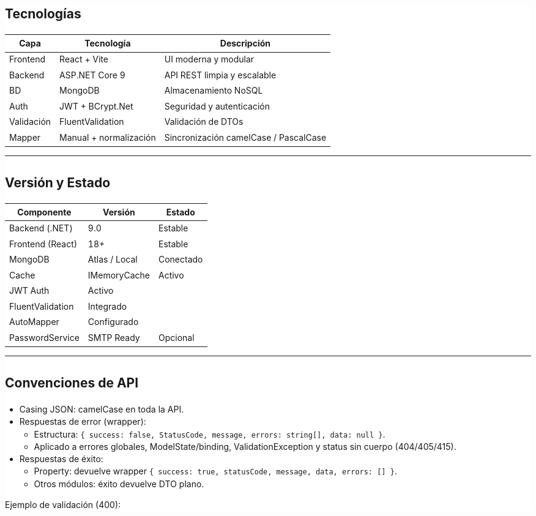 
## Tecnologías

| Capa | Tecnología | Descripción |
|------|------------|-------------|
| Frontend | React + Vite | UI moderna y modular |
| Backend | ASP.NET Core 9 | API REST limpia y escalable |
| BD | MongoDB | Almacenamiento NoSQL |
| Auth | JWT + BCrypt.Net | Seguridad y autenticación |
| Validación | FluentValidation | Validación de DTOs |
| Mapper | Manual + normalización | Sincronización camelCase / PascalCase |


---

## Versión y Estado

| Componente | Versión | Estado |
|-------------|----------|--------|
| Backend (.NET) | 9.0 | Estable |
| Frontend (React) | 18+ | Estable |
| MongoDB | Atlas / Local | Conectado |
| Cache | IMemoryCache | Activo |
| JWT Auth | Activo | |
| FluentValidation | Integrado | |
| AutoMapper | Configurado | |
| PasswordService | SMTP Ready | Opcional |

---

## Convenciones de API

- Casing JSON: camelCase en toda la API.
- Respuestas de error (wrapper):
  - Estructura: `{ success: false, StatusCode, message, errors: string[], data: null }`.
  - Aplicado a errores globales, ModelState/binding, ValidationException y status sin cuerpo (404/405/415).
- Respuestas de éxito:
  - Property: devuelve wrapper `{ success: true, statusCode, message, data, errors: [] }`.
  - Otros módulos: éxito devuelve DTO plano.

Ejemplo de validación (400):
